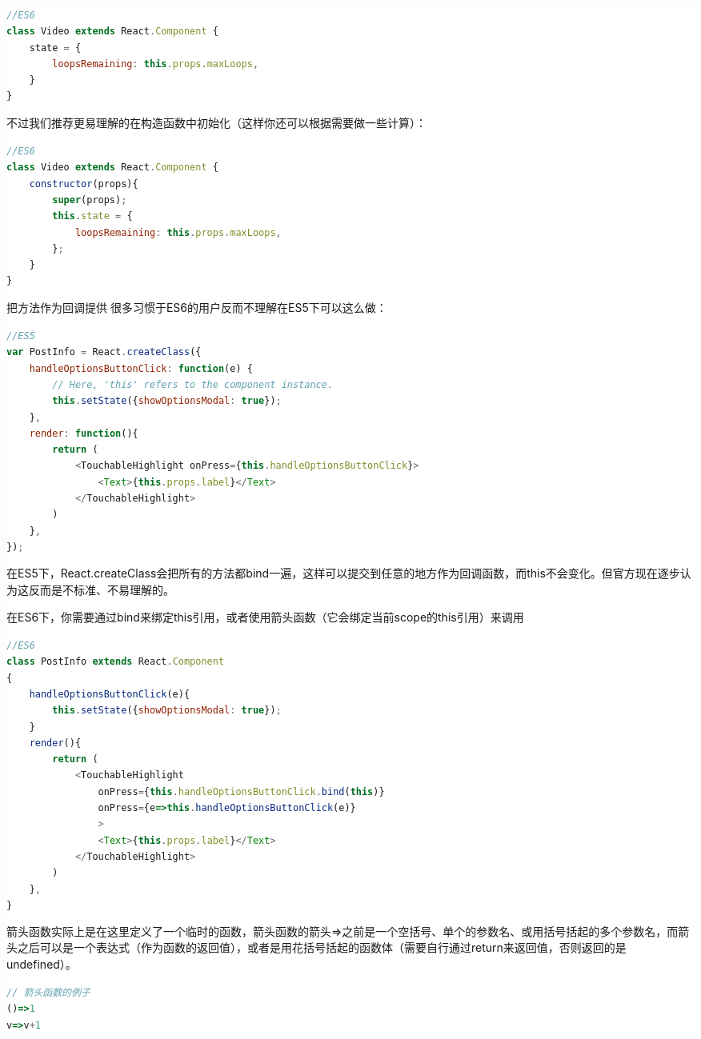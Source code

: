 ```js
//ES6
class Video extends React.Component {
    state = {
        loopsRemaining: this.props.maxLoops,
    }
}
```
不过我们推荐更易理解的在构造函数中初始化（这样你还可以根据需要做一些计算）：
```js
//ES6
class Video extends React.Component {
    constructor(props){
        super(props);
        this.state = {
            loopsRemaining: this.props.maxLoops,
        };
    }
}
```
把方法作为回调提供
很多习惯于ES6的用户反而不理解在ES5下可以这么做：
```js
//ES5
var PostInfo = React.createClass({
    handleOptionsButtonClick: function(e) {
        // Here, 'this' refers to the component instance.
        this.setState({showOptionsModal: true});
    },
    render: function(){
        return (
            <TouchableHighlight onPress={this.handleOptionsButtonClick}>
                <Text>{this.props.label}</Text>
            </TouchableHighlight>
        )
    },
});
```
在ES5下，React.createClass会把所有的方法都bind一遍，这样可以提交到任意的地方作为回调函数，而this不会变化。但官方现在逐步认为这反而是不标准、不易理解的。

在ES6下，你需要通过bind来绑定this引用，或者使用箭头函数（它会绑定当前scope的this引用）来调用
```js
//ES6
class PostInfo extends React.Component
{
    handleOptionsButtonClick(e){
        this.setState({showOptionsModal: true});
    }
    render(){
        return (
            <TouchableHighlight
                onPress={this.handleOptionsButtonClick.bind(this)}
                onPress={e=>this.handleOptionsButtonClick(e)}
                >
                <Text>{this.props.label}</Text>
            </TouchableHighlight>
        )
    },
}
```
箭头函数实际上是在这里定义了一个临时的函数，箭头函数的箭头=>之前是一个空括号、单个的参数名、或用括号括起的多个参数名，而箭头之后可以是一个表达式（作为函数的返回值），或者是用花括号括起的函数体（需要自行通过return来返回值，否则返回的是undefined）。
```js
// 箭头函数的例子
()=>1
v=>v+1
```